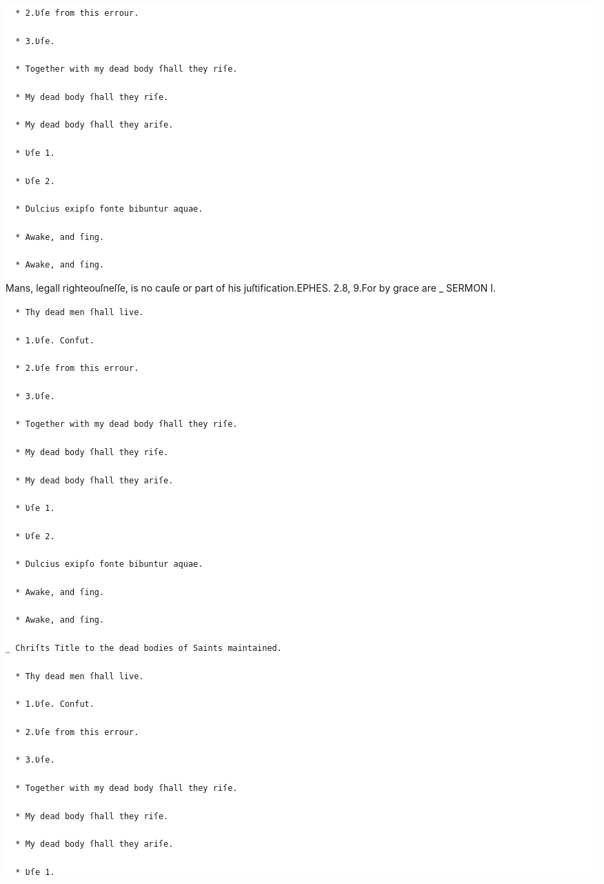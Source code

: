       * 2.Ʋſe from this errour.

      * 3.Ʋſe.

      * Together with my dead body ſhall they riſe.

      * My dead body ſhall they riſe.

      * My dead body ſhall they ariſe.

      * Ʋſe 1.

      * Ʋſe 2.

      * Dulcius exipſo fonte bibuntur aquae.

      * Awake, and ſing.

      * Awake, and ſing.
Mans, legall righteouſneſſe, is no cauſe or part of his juſtification.EPHES. 2.8, 9.For by grace are
    _ SERMON I.

      * Thy dead men ſhall live.

      * 1.Ʋſe. Confut.

      * 2.Ʋſe from this errour.

      * 3.Ʋſe.

      * Together with my dead body ſhall they riſe.

      * My dead body ſhall they riſe.

      * My dead body ſhall they ariſe.

      * Ʋſe 1.

      * Ʋſe 2.

      * Dulcius exipſo fonte bibuntur aquae.

      * Awake, and ſing.

      * Awake, and ſing.

    _ Chriſts Title to the dead bodies of Saints maintained.

      * Thy dead men ſhall live.

      * 1.Ʋſe. Confut.

      * 2.Ʋſe from this errour.

      * 3.Ʋſe.

      * Together with my dead body ſhall they riſe.

      * My dead body ſhall they riſe.

      * My dead body ſhall they ariſe.

      * Ʋſe 1.
